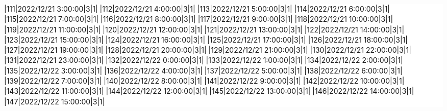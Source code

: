 |111|2022/12/21 3:00:00|3|1|
|112|2022/12/21 4:00:00|3|1|
|113|2022/12/21 5:00:00|3|1|
|114|2022/12/21 6:00:00|3|1|
|115|2022/12/21 7:00:00|3|1|
|116|2022/12/21 8:00:00|3|1|
|117|2022/12/21 9:00:00|3|1|
|118|2022/12/21 10:00:00|3|1|
|119|2022/12/21 11:00:00|3|1|
|120|2022/12/21 12:00:00|3|1|
|121|2022/12/21 13:00:00|3|1|
|122|2022/12/21 14:00:00|3|1|
|123|2022/12/21 15:00:00|3|1|
|124|2022/12/21 16:00:00|3|1|
|125|2022/12/21 17:00:00|3|1|
|126|2022/12/21 18:00:00|3|1|
|127|2022/12/21 19:00:00|3|1|
|128|2022/12/21 20:00:00|3|1|
|129|2022/12/21 21:00:00|3|1|
|130|2022/12/21 22:00:00|3|1|
|131|2022/12/21 23:00:00|3|1|
|132|2022/12/22 0:00:00|3|1|
|133|2022/12/22 1:00:00|3|1|
|134|2022/12/22 2:00:00|3|1|
|135|2022/12/22 3:00:00|3|1|
|136|2022/12/22 4:00:00|3|1|
|137|2022/12/22 5:00:00|3|1|
|138|2022/12/22 6:00:00|3|1|
|139|2022/12/22 7:00:00|3|1|
|140|2022/12/22 8:00:00|3|1|
|141|2022/12/22 9:00:00|3|1|
|142|2022/12/22 10:00:00|3|1|
|143|2022/12/22 11:00:00|3|1|
|144|2022/12/22 12:00:00|3|1|
|145|2022/12/22 13:00:00|3|1|
|146|2022/12/22 14:00:00|3|1|
|147|2022/12/22 15:00:00|3|1|
